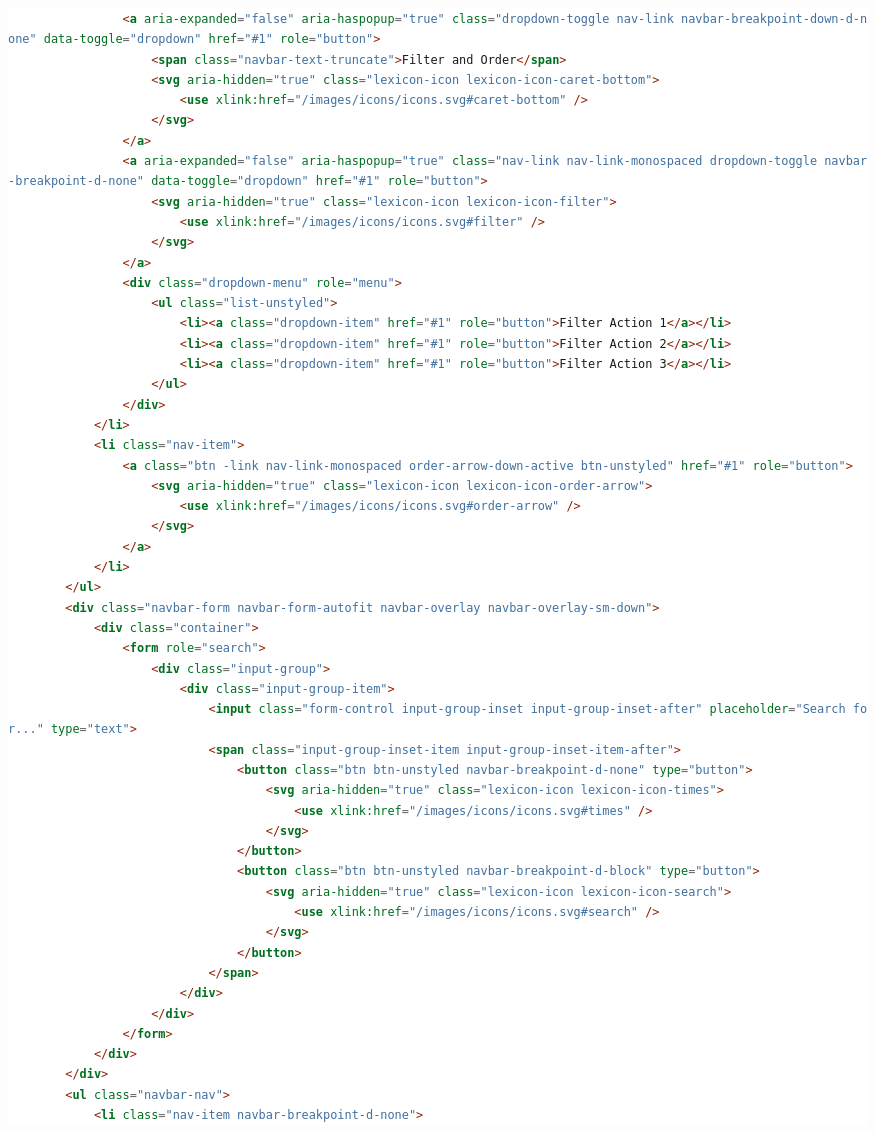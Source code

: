 ```html
				<a aria-expanded="false" aria-haspopup="true" class="dropdown-toggle nav-link navbar-breakpoint-down-d-none" data-toggle="dropdown" href="#1" role="button">
					<span class="navbar-text-truncate">Filter and Order</span>
					<svg aria-hidden="true" class="lexicon-icon lexicon-icon-caret-bottom">
						<use xlink:href="/images/icons/icons.svg#caret-bottom" />
					</svg>
				</a>
				<a aria-expanded="false" aria-haspopup="true" class="nav-link nav-link-monospaced dropdown-toggle navbar-breakpoint-d-none" data-toggle="dropdown" href="#1" role="button">
					<svg aria-hidden="true" class="lexicon-icon lexicon-icon-filter">
						<use xlink:href="/images/icons/icons.svg#filter" />
					</svg>
				</a>
				<div class="dropdown-menu" role="menu">
					<ul class="list-unstyled">
						<li><a class="dropdown-item" href="#1" role="button">Filter Action 1</a></li>
						<li><a class="dropdown-item" href="#1" role="button">Filter Action 2</a></li>
						<li><a class="dropdown-item" href="#1" role="button">Filter Action 3</a></li>
					</ul>
				</div>
			</li>
			<li class="nav-item">
				<a class="btn -link nav-link-monospaced order-arrow-down-active btn-unstyled" href="#1" role="button">
					<svg aria-hidden="true" class="lexicon-icon lexicon-icon-order-arrow">
						<use xlink:href="/images/icons/icons.svg#order-arrow" />
					</svg>
				</a>
			</li>
		</ul>
		<div class="navbar-form navbar-form-autofit navbar-overlay navbar-overlay-sm-down">
			<div class="container">
				<form role="search">
					<div class="input-group">
						<div class="input-group-item">
							<input class="form-control input-group-inset input-group-inset-after" placeholder="Search for..." type="text">
							<span class="input-group-inset-item input-group-inset-item-after">
								<button class="btn btn-unstyled navbar-breakpoint-d-none" type="button">
									<svg aria-hidden="true" class="lexicon-icon lexicon-icon-times">
										<use xlink:href="/images/icons/icons.svg#times" />
									</svg>
								</button>
								<button class="btn btn-unstyled navbar-breakpoint-d-block" type="button">
									<svg aria-hidden="true" class="lexicon-icon lexicon-icon-search">
										<use xlink:href="/images/icons/icons.svg#search" />
									</svg>
								</button>
							</span>
						</div>
					</div>
				</form>
			</div>
		</div>
		<ul class="navbar-nav">
			<li class="nav-item navbar-breakpoint-d-none">
```